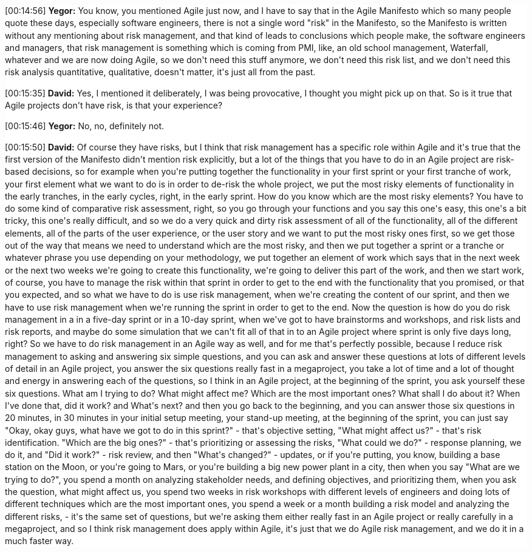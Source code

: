 

[00:14:56] **Yegor:** You know, you mentioned Agile just now, and I have to say that in the Agile Manifesto which so many people quote these days, especially software engineers, there is not a single word "risk" in the Manifesto, so the Manifesto is written without any mentioning about risk management, and that kind of leads to conclusions which people make, the software engineers and managers, that risk management is something which is coming from PMI, like, an old school management, Waterfall, whatever and we are now doing Agile, so we don't need this stuff anymore, we don't need this risk list, and we don't need this risk analysis quantitative, qualitative, doesn't matter, it's just all from the past.



[00:15:35] **David:** Yes, I mentioned it deliberately, I was being provocative, I thought you might pick up on that. So is it true that Agile projects don't have risk, is that your experience?



[00:15:46] **Yegor:** No, no, definitely not.



[00:15:50] **David:** Of course they have risks, but I think that risk management has a specific role within Agile and it's true that the first version of the Manifesto didn't mention risk explicitly, but a lot of the things that you have to do in an Agile project are risk-based decisions, so for example when you're putting together the functionality in your first sprint or your first tranche of work, your first element what we want to do is in order to de-risk the whole project, we put the most risky elements of functionality in the early tranches, in the early cycles, right, in the early sprint. How do you know which are the most risky elements? You have to do some kind of comparative risk assessment, right, so you go through your functions and you say this one's easy, this one's a bit tricky, this one's really difficult, and so we do a very quick and dirty risk assessment of all of the functionality, all of the different elements, all of the parts of the user experience, or the user story and we want to put the most risky ones first, so we get those out of the way that means we need to understand which are the most risky, and then we put together a sprint or a tranche or whatever phrase you use depending on your methodology, we put together an element of work which says that in the next week or the next two weeks we're going to create this functionality, we're going to deliver this part of the work, and then we start work, of course, you have to manage the risk within that sprint in order to get to the end with the functionality that you promised, or that you expected, and so what we have to do is use risk management, when we're creating the content of our sprint, and then we have to use risk management when we're running the sprint in order to get to the end. Now the question is how do you do risk management in a in a five-day sprint or in a 10-day sprint, when we've got to have brainstorms and workshops, and risk lists and risk reports, and maybe do some simulation that we can't fit all of that in to an Agile project where sprint is only five days long, right? So we have to do risk management in an Agile way as well, and for me that's perfectly possible, because I reduce risk management to asking and answering six simple questions, and you can ask and answer these questions at lots of different levels of detail in an Agile project, you answer the six questions really fast in a megaproject, you take a lot of time and a lot of thought and energy in answering each of the questions, so I think in an Agile project, at the beginning of the sprint, you ask yourself these six questions. What am I trying to do? What might affect me? Which are the most important ones? What shall I do about it? When I've done that, did it work? and What's next? and then you go back to the beginning, and you can answer those six questions in 20 minutes, in 30 minutes in your initial setup meeting, your stand-up meeting, at the beginning of the sprint, you can just say "Okay, okay guys, what have we got to do in this sprint?" - that's objective setting, "What might affect us?" - that's risk identification. "Which are the big ones?" - that's prioritizing or assessing the risks, "What could we do?" - response planning, we do it, and "Did it work?" - risk review, and then "What's changed?" - updates, or if you're putting, you know, building a base station on the Moon, or you're going to Mars, or you're building a big new power plant in a city, then when you say "What are we trying to do?", you spend a month on analyzing stakeholder needs, and defining objectives, and prioritizing them, when you ask the question, what might affect us, you spend two weeks in risk workshops with different levels of engineers and doing lots of different techniques which are the most important ones, you spend a week or a month building a risk model and analyzing the different risks, - it's the same set of questions, but we're asking them either really fast in an Agile project or really carefully in a megaproject, and so I think risk management does apply within Agile, it's just that we do Agile risk management, and we do it in a much faster way.
